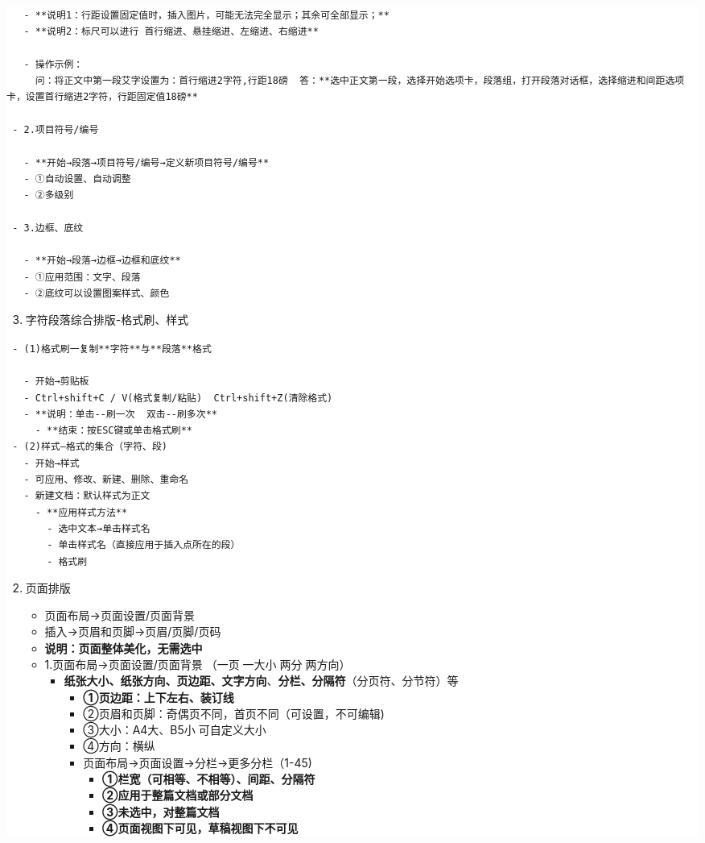        - **说明1：行距设置固定值时，插入图片，可能无法完全显示；其余可全部显示；**
       - **说明2：标尺可以进行 首行缩进、悬挂缩进、左缩进、右缩进**
   
       - 操作示例：
         问：将正文中第一段艾字设置为：首行缩进2字符,行距18磅  答：**选中正文第一段，选择开始选项卡，段落组，打开段落对话框，选择缩进和间距选项卡，设置首行缩进2字符，行距固定值18磅**
   
     - 2.项目符号/编号
   
       - **开始→段落→项目符号/编号→定义新项目符号/编号**
       - ①自动设置、自动调整
       - ②多级别
   
     - 3.边框、底纹
   
       - **开始→段落→边框→边框和底纹**
       - ①应用范围：文字、段落
       - ②底纹可以设置图案样式、颜色
   
   3. 字符段落综合排版-格式刷、样式
   
     - (1)格式刷一复制**字符**与**段落**格式
   
       - 开始→剪贴板
       - Ctrl+shift+C / V(格式复制/粘贴)  Ctrl+shift+Z(清除格式)
       - **说明：单击--刷一次  双击--刷多次**
         - **结束：按ESC键或单击格式刷**
     - (2)样式—格式的集合（字符、段)
       - 开始→样式
       - 可应用、修改、新建、删除、重命名
       - 新建文档：默认样式为正文
         - **应用样式方法**
           - 选中文本→单击样式名
           - 单击样式名（直接应用于插入点所在的段）
           - 格式刷
   
2. 页面排版

   - 页面布局→页面设置/页面背景
   - 插入→页眉和页脚→页眉/页脚/页码 
   - **说明：页面整体美化，无需选中**
   - 1.页面布局→页面设置/页面背景 （一页 一大小 两分 两方向）
     - **纸张大小、纸张方向、页边距、文字方向**、**分栏、分隔符**（分页符、分节符）等
       - **①页边距：上下左右、装订线** 
       - ②页眉和页脚：奇偶页不同，首页不同（可设置，不可编辑)
       - ③大小：A4大、B5小  可自定义大小
       - ④方向：横纵
       - 页面布局→页面设置→分栏→更多分栏（1-45)
         - **①栏宽（可相等、不相等）、间距、分隔符**
         - **②应用于整篇文档或部分文档** 
         - **③未选中，对整篇文档** 
         - **④页面视图下可见，草稿视图下不可见** 